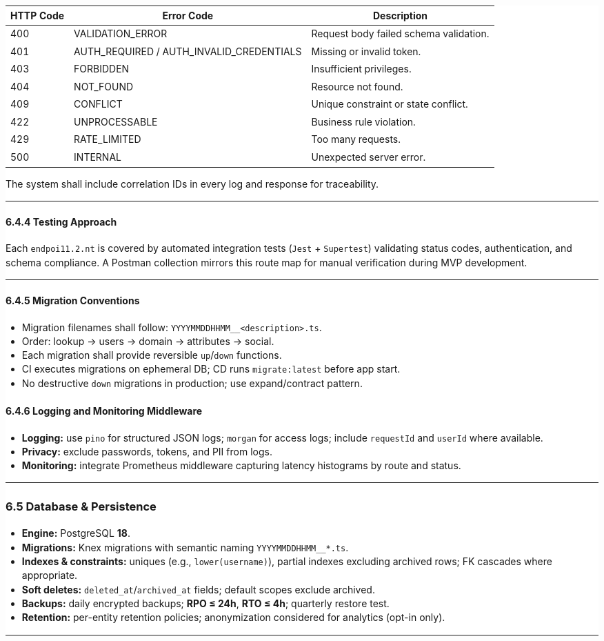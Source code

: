 | HTTP Code | Error Code                               | Description                            |
| --------- | ---------------------------------------- | -------------------------------------- |
| 400       | VALIDATION_ERROR                         | Request body failed schema validation. |
| 401       | AUTH_REQUIRED / AUTH_INVALID_CREDENTIALS | Missing or invalid token.              |
| 403       | FORBIDDEN                                | Insufficient privileges.               |
| 404       | NOT_FOUND                                | Resource not found.                    |
| 409       | CONFLICT                                 | Unique constraint or state conflict.   |
| 422       | UNPROCESSABLE                            | Business rule violation.               |
| 429       | RATE_LIMITED                             | Too many requests.                     |
| 500       | INTERNAL                                 | Unexpected server error.               |

The system shall include correlation IDs in every log and response for traceability.

---

#### 6.4.4 Testing Approach
 Each `endpoi11.2.nt` is covered by automated integration tests (`Jest` + `Supertest`) validating status codes, authentication, and schema compliance. A Postman collection mirrors this route map for manual verification during MVP development.

---

#### 6.4.5 Migration Conventions

- Migration filenames shall follow: `YYYYMMDDHHMM__<description>.ts`.  
- Order: lookup → users → domain → attributes → social.  
- Each migration shall provide reversible `up`/`down` functions.  
- CI executes migrations on ephemeral DB; CD runs `migrate:latest` before app start.  
- No destructive `down` migrations in production; use expand/contract pattern.

#### 6.4.6 Logging and Monitoring Middleware

- **Logging:** use `pino` for structured JSON logs; `morgan` for access logs; include `requestId` and `userId` where available.  
- **Privacy:** exclude passwords, tokens, and PII from logs.  
- **Monitoring:** integrate Prometheus middleware capturing latency histograms by route and status.

---

### 6.5 Database & Persistence

- **Engine:** PostgreSQL **18**.
- **Migrations:** Knex migrations with semantic naming `YYYYMMDDHHMM__*.ts`.
- **Indexes & constraints:** uniques (e.g., `lower(username)`), partial indexes excluding archived rows; FK cascades where appropriate.
- **Soft deletes:** `deleted_at`/`archived_at` fields; default scopes exclude archived.
- **Backups:** daily encrypted backups; **RPO ≤ 24h**, **RTO ≤ 4h**; quarterly restore test.
- **Retention:** per-entity retention policies; anonymization considered for analytics (opt-in only).

---